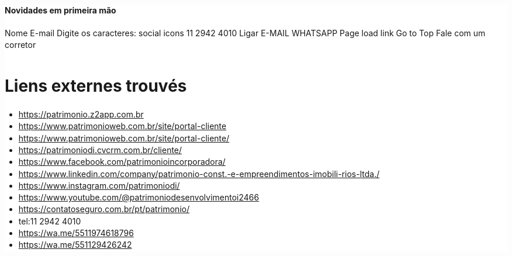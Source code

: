 
#### Novidades em primeira mão
Nome 
E-mail 
Digite os caracteres: 
social icons
11 2942 4010 Ligar
E-MAIL
WHATSAPP
Page load link Go to Top
Fale com um corretor


# Liens externes trouvés
- https://patrimonio.z2app.com.br
- https://www.patrimonioweb.com.br/site/portal-cliente
- https://www.patrimonioweb.com.br/site/portal-cliente/
- https://patrimoniodi.cvcrm.com.br/cliente/
- https://www.facebook.com/patrimonioincorporadora/
- https://www.linkedin.com/company/patrimonio-const.-e-empreendimentos-imobili-rios-ltda./
- https://www.instagram.com/patrimoniodi/
- https://www.youtube.com/@patrimoniodesenvolvimentoi2466
- https://contatoseguro.com.br/pt/patrimonio/
- tel:11 2942 4010
- https://wa.me/5511974618796
- https://wa.me/551129426242